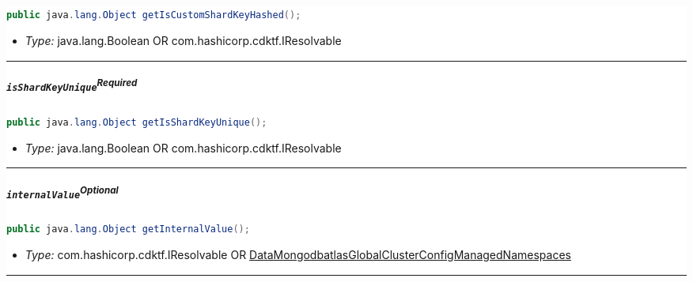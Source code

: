 ```java
public java.lang.Object getIsCustomShardKeyHashed();
```

- *Type:* java.lang.Boolean OR com.hashicorp.cdktf.IResolvable

---

##### `isShardKeyUnique`<sup>Required</sup> <a name="isShardKeyUnique" id="@cdktf/provider-mongodbatlas.dataMongodbatlasGlobalClusterConfig.DataMongodbatlasGlobalClusterConfigManagedNamespacesOutputReference.property.isShardKeyUnique"></a>

```java
public java.lang.Object getIsShardKeyUnique();
```

- *Type:* java.lang.Boolean OR com.hashicorp.cdktf.IResolvable

---

##### `internalValue`<sup>Optional</sup> <a name="internalValue" id="@cdktf/provider-mongodbatlas.dataMongodbatlasGlobalClusterConfig.DataMongodbatlasGlobalClusterConfigManagedNamespacesOutputReference.property.internalValue"></a>

```java
public java.lang.Object getInternalValue();
```

- *Type:* com.hashicorp.cdktf.IResolvable OR <a href="#@cdktf/provider-mongodbatlas.dataMongodbatlasGlobalClusterConfig.DataMongodbatlasGlobalClusterConfigManagedNamespaces">DataMongodbatlasGlobalClusterConfigManagedNamespaces</a>

---



